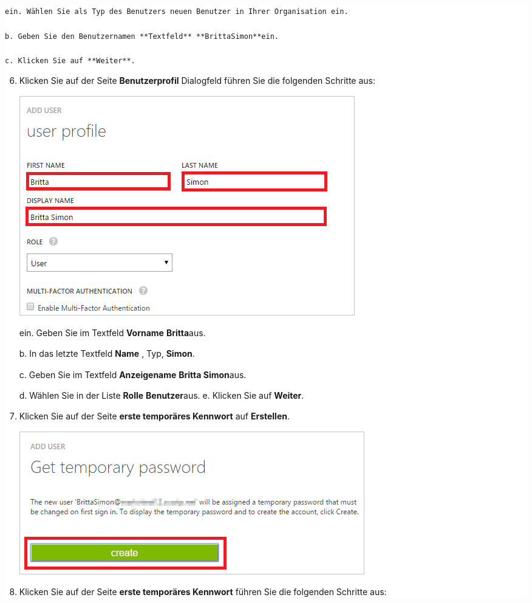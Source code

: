     ein. Wählen Sie als Typ des Benutzers neuen Benutzer in Ihrer Organisation ein.

    b. Geben Sie den Benutzernamen **Textfeld** **BrittaSimon**ein.

    c. Klicken Sie auf **Weiter**.

6.  Klicken Sie auf der Seite **Benutzerprofil** Dialogfeld führen Sie die folgenden Schritte aus: 

    ![Erstellen eines Benutzers mit Azure AD-testen](./media/active-directory-saas-kiteworks-tutorial/create_aaduser_06.png) 
 
    ein. Geben Sie im Textfeld **Vorname** **Britta**aus.  

    b. In das letzte Textfeld **Name** , Typ, **Simon**.

    c. Geben Sie im Textfeld **Anzeigename** **Britta Simon**aus.

    d. Wählen Sie in der Liste **Rolle** **Benutzer**aus.
    e. Klicken Sie auf **Weiter**.

7. Klicken Sie auf der Seite **erste temporäres Kennwort** auf **Erstellen**.

    ![Erstellen eines Benutzers mit Azure AD-testen](./media/active-directory-saas-kiteworks-tutorial/create_aaduser_07.png) 
 
8. Klicken Sie auf der Seite **erste temporäres Kennwort** führen Sie die folgenden Schritte aus:
